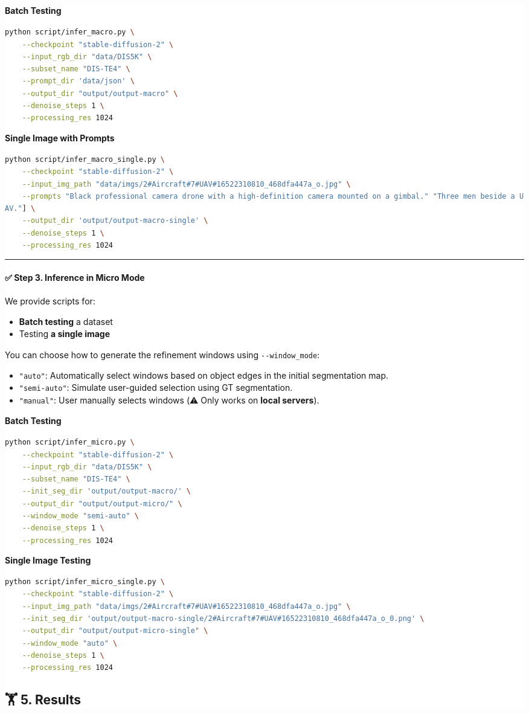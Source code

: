 **Batch Testing**

```bash
python script/infer_macro.py \
    --checkpoint "stable-diffusion-2" \
    --input_rgb_dir "data/DIS5K" \
    --subset_name "DIS-TE4" \
    --prompt_dir 'data/json' \
    --output_dir "output/output-macro" \
    --denoise_steps 1 \
    --processing_res 1024 
```

**Single Image with Prompts**

```bash
python script/infer_macro_single.py \
    --checkpoint "stable-diffusion-2" \
    --input_img_path "data/imgs/2#Aircraft#7#UAV#16522310810_468dfa447a_o.jpg" \
    --prompts "Black professional camera drone with a high-definition camera mounted on a gimbal." "Three men beside a UAV."] \
    --output_dir 'output/output-macro-single' \
    --denoise_steps 1 \
    --processing_res 1024 
```

---

#### ✅ Step 3. Inference in **Micro** Mode

We provide scripts for:
- **Batch testing** a dataset
- Testing **a single image**

You can choose how to generate the refinement windows using `--window_mode`:
- `"auto"`: Automatically select windows based on object edges in the initial segmentation map.
- `"semi-auto"`: Simulate user-guided selection using GT segmentation.
- `"manual"`: User manually selects windows (⚠️ Only works on **local servers**).

**Batch Testing**

```bash
python script/infer_micro.py \
    --checkpoint "stable-diffusion-2" \
    --input_rgb_dir "data/DIS5K" \
    --subset_name "DIS-TE4" \
    --init_seg_dir 'output/output-macro/' \
    --output_dir "output/output-micro/" \
    --window_mode "semi-auto" \
    --denoise_steps 1 \
    --processing_res 1024 
```

**Single Image Testing**

```bash
python script/infer_micro_single.py \
    --checkpoint "stable-diffusion-2" \
    --input_img_path "data/imgs/2#Aircraft#7#UAV#16522310810_468dfa447a_o.jpg" \
    --init_seg_dir 'output/output-macro-single/2#Aircraft#7#UAV#16522310810_468dfa447a_o_0.png' \
    --output_dir "output/output-micro-single" \
    --window_mode "auto" \
    --denoise_steps 1 \
    --processing_res 1024 
```
## 🏋️ 5. Results
